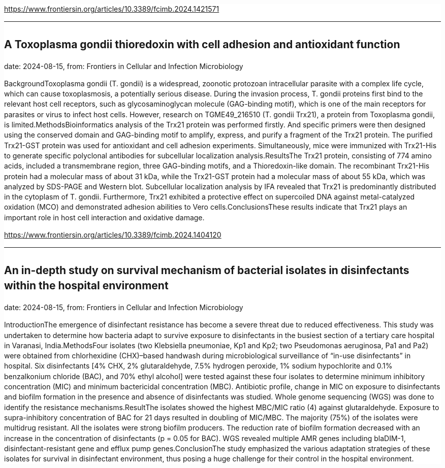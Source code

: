 <https://www.frontiersin.org/articles/10.3389/fcimb.2024.1421571>

---

## A Toxoplasma gondii thioredoxin with cell adhesion and antioxidant function

date: 2024-08-15, from: Frontiers in Cellular and Infection Microbiology

BackgroundToxoplasma gondii (T. gondii) is a widespread, zoonotic protozoan intracellular parasite with a complex life cycle, which can cause toxoplasmosis, a potentially serious disease. During the invasion process, T. gondii proteins first bind to the relevant host cell receptors, such as glycosaminoglycan molecule (GAG-binding motif), which is one of the main receptors for parasites or virus to infect host cells. However, research on TGME49_216510 (T. gondii Trx21), a protein from Toxoplasma gondii, is limited.MethodsBioinformatics analysis of the Trx21 protein was performed firstly. And specific primers were then designed using the conserved domain and GAG-binding motif to amplify, express, and purify a fragment of the Trx21 protein. The purified Trx21-GST protein was used for antioxidant and cell adhesion experiments. Simultaneously, mice were immunized with Trx21-His to generate specific polyclonal antibodies for subcellular localization analysis.ResultsThe Trx21 protein, consisting of 774 amino acids, included a transmembrane region, three GAG-binding motifs, and a Thioredoxin-like domain. The recombinant Trx21-His protein had a molecular mass of about 31 kDa, while the Trx21-GST protein had a molecular mass of about 55 kDa, which was analyzed by SDS-PAGE and Western blot. Subcellular localization analysis by IFA revealed that Trx21 is predominantly distributed in the cytoplasm of T. gondii. Furthermore, Trx21 exhibited a protective effect on supercoiled DNA against metal-catalyzed oxidation (MCO) and demonstrated adhesion abilities to Vero cells.ConclusionsThese results indicate that Trx21 plays an important role in host cell interaction and oxidative damage. 

<https://www.frontiersin.org/articles/10.3389/fcimb.2024.1404120>

---

## An in-depth study on survival mechanism of bacterial isolates in disinfectants within the hospital environment

date: 2024-08-15, from: Frontiers in Cellular and Infection Microbiology

IntroductionThe emergence of disinfectant resistance has become a severe threat due to reduced effectiveness. This study was undertaken to determine how bacteria adapt to survive exposure to disinfectants in the busiest section of a tertiary care hospital in Varanasi, India.MethodsFour isolates (two Klebsiella pneumoniae, Kp1 and Kp2; two Pseudomonas aeruginosa, Pa1 and Pa2) were obtained from chlorhexidine (CHX)–based handwash during microbiological surveillance of “in-use disinfectants” in hospital. Six disinfectants [4% CHX, 2% glutaraldehyde, 7.5% hydrogen peroxide, 1% sodium hypochlorite and 0.1% benzalkonium chloride (BAC), and 70% ethyl alcohol] were tested against these four isolates to determine minimum inhibitory concentration (MIC) and minimum bactericidal concentration (MBC). Antibiotic profile, change in MIC on exposure to disinfectants and biofilm formation in the presence and absence of disinfectants was studied. Whole genome sequencing (WGS) was done to identify the resistance mechanisms.ResultThe isolates showed the highest MBC/MIC ratio (4) against glutaraldehyde. Exposure to supra-inhibitory concentration of BAC for 21 days resulted in doubling of MIC/MBC. The majority (75%) of the isolates were multidrug resistant. All the isolates were strong biofilm producers. The reduction rate of biofilm formation decreased with an increase in the concentration of disinfectants (p = 0.05 for BAC). WGS revealed multiple AMR genes including blaDIM-1, disinfectant-resistant gene and efflux pump genes.ConclusionThe study emphasized the various adaptation strategies of these isolates for survival in disinfectant environment, thus posing a huge challenge for their control in the hospital environment. 
